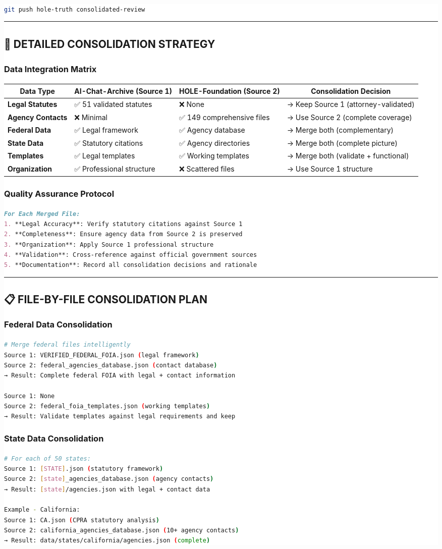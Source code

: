 ```bash
git push hole-truth consolidated-review
```

---

## 🎯 **DETAILED CONSOLIDATION STRATEGY**

### **Data Integration Matrix**
| Data Type | AI-Chat-Archive (Source 1) | HOLE-Foundation (Source 2) | Consolidation Decision |
|-----------|---------------------------|---------------------------|----------------------|
| **Legal Statutes** | ✅ 51 validated statutes | ❌ None | → Keep Source 1 (attorney-validated) |
| **Agency Contacts** | ❌ Minimal | ✅ 149 comprehensive files | → Use Source 2 (complete coverage) |
| **Federal Data** | ✅ Legal framework | ✅ Agency database | → Merge both (complementary) |
| **State Data** | ✅ Statutory citations | ✅ Agency directories | → Merge both (complete picture) |
| **Templates** | ✅ Legal templates | ✅ Working templates | → Merge both (validate + functional) |
| **Organization** | ✅ Professional structure | ❌ Scattered files | → Use Source 1 structure |

### **Quality Assurance Protocol**
```markdown
For Each Merged File:
1. **Legal Accuracy**: Verify statutory citations against Source 1
2. **Completeness**: Ensure agency data from Source 2 is preserved
3. **Organization**: Apply Source 1 professional structure
4. **Validation**: Cross-reference against official government sources
5. **Documentation**: Record all consolidation decisions and rationale
```

---

## 📋 **FILE-BY-FILE CONSOLIDATION PLAN**

### **Federal Data Consolidation**
```bash
# Merge federal files intelligently
Source 1: VERIFIED_FEDERAL_FOIA.json (legal framework)
Source 2: federal_agencies_database.json (contact database)
→ Result: Complete federal FOIA with legal + contact information

Source 1: None
Source 2: federal_foia_templates.json (working templates)
→ Result: Validate templates against legal requirements and keep
```

### **State Data Consolidation**
```bash
# For each of 50 states:
Source 1: [STATE].json (statutory framework)
Source 2: [state]_agencies_database.json (agency contacts)
→ Result: [state]/agencies.json with legal + contact data

Example - California:
Source 1: CA.json (CPRA statutory analysis)
Source 2: california_agencies_database.json (10+ agency contacts)
→ Result: data/states/california/agencies.json (complete)
```
